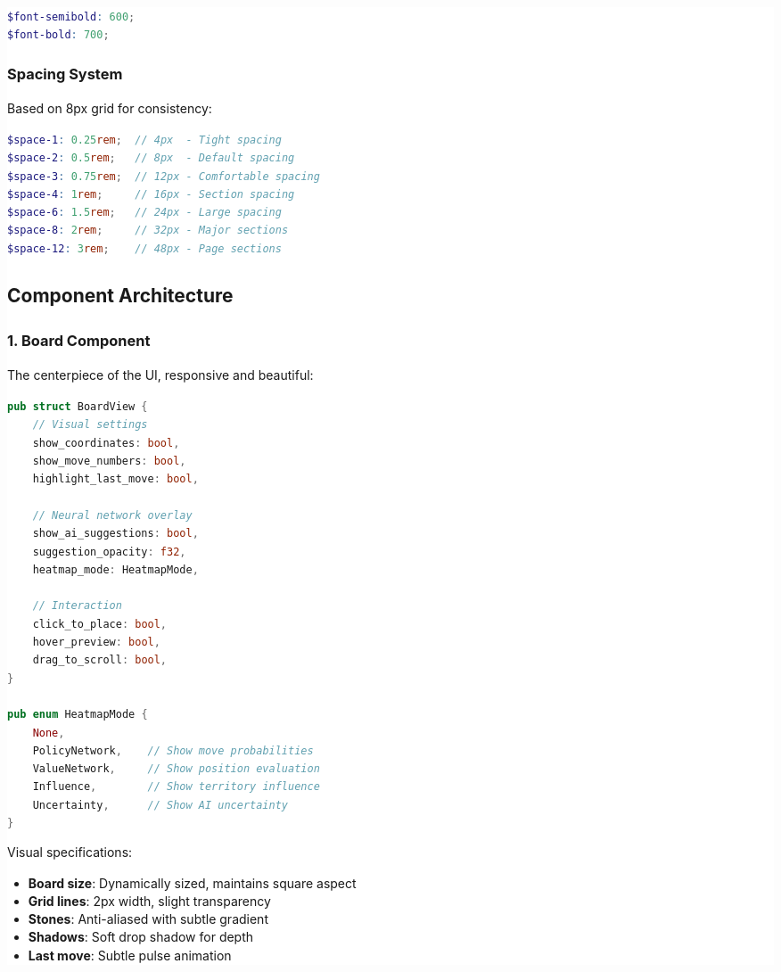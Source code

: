 ```scss
$font-semibold: 600;
$font-bold: 700;
```

### Spacing System

Based on 8px grid for consistency:

```scss
$space-1: 0.25rem;  // 4px  - Tight spacing
$space-2: 0.5rem;   // 8px  - Default spacing
$space-3: 0.75rem;  // 12px - Comfortable spacing
$space-4: 1rem;     // 16px - Section spacing
$space-6: 1.5rem;   // 24px - Large spacing
$space-8: 2rem;     // 32px - Major sections
$space-12: 3rem;    // 48px - Page sections
```

## Component Architecture

### 1. Board Component

The centerpiece of the UI, responsive and beautiful:

```rust
pub struct BoardView {
    // Visual settings
    show_coordinates: bool,
    show_move_numbers: bool,
    highlight_last_move: bool,
    
    // Neural network overlay
    show_ai_suggestions: bool,
    suggestion_opacity: f32,
    heatmap_mode: HeatmapMode,
    
    // Interaction
    click_to_place: bool,
    hover_preview: bool,
    drag_to_scroll: bool,
}

pub enum HeatmapMode {
    None,
    PolicyNetwork,    // Show move probabilities
    ValueNetwork,     // Show position evaluation
    Influence,        // Show territory influence
    Uncertainty,      // Show AI uncertainty
}
```

Visual specifications:
- **Board size**: Dynamically sized, maintains square aspect
- **Grid lines**: 2px width, slight transparency
- **Stones**: Anti-aliased with subtle gradient
- **Shadows**: Soft drop shadow for depth
- **Last move**: Subtle pulse animation
